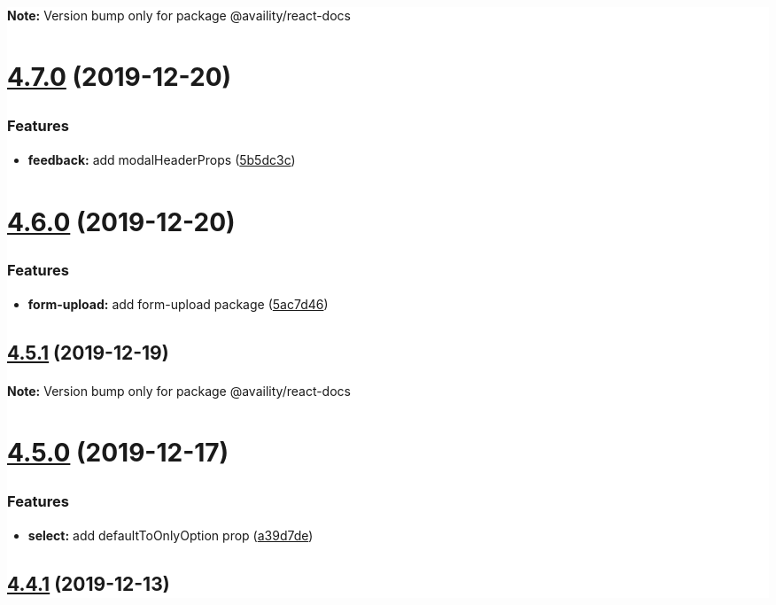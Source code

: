 **Note:** Version bump only for package @availity/react-docs





# [4.7.0](https://github.com/Availity/availity-react/compare/@availity/react-docs@4.6.0...@availity/react-docs@4.7.0) (2019-12-20)


### Features

* **feedback:** add modalHeaderProps ([5b5dc3c](https://github.com/Availity/availity-react/commit/5b5dc3c5808a3db2477af4c713f66b6dea6bee19))





# [4.6.0](https://github.com/Availity/availity-react/compare/@availity/react-docs@4.5.1...@availity/react-docs@4.6.0) (2019-12-20)


### Features

* **form-upload:** add form-upload package ([5ac7d46](https://github.com/Availity/availity-react/commit/5ac7d46cc45a00600bb08002ce075a0a70c5f06d))





## [4.5.1](https://github.com/Availity/availity-react/compare/@availity/react-docs@4.5.0...@availity/react-docs@4.5.1) (2019-12-19)

**Note:** Version bump only for package @availity/react-docs





# [4.5.0](https://github.com/Availity/availity-react/compare/@availity/react-docs@4.4.1...@availity/react-docs@4.5.0) (2019-12-17)


### Features

* **select:** add defaultToOnlyOption prop ([a39d7de](https://github.com/Availity/availity-react/commit/a39d7de018437c51f41b3e3373af41d45db3c760))





## [4.4.1](https://github.com/Availity/availity-react/compare/@availity/react-docs@4.4.0...@availity/react-docs@4.4.1) (2019-12-13)

